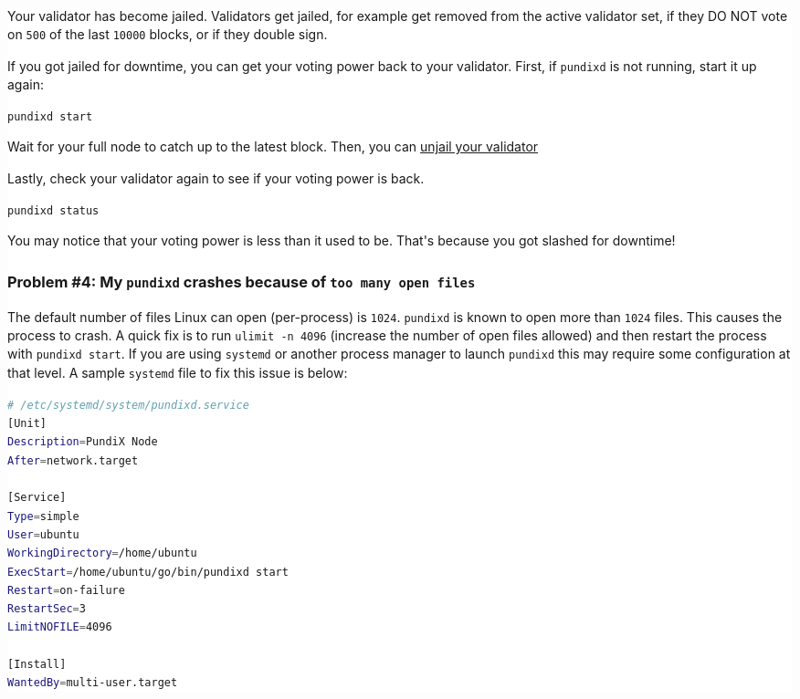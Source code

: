 Your validator has become jailed. Validators get jailed, for example get removed from the active validator set, if they DO NOT vote on `500` of the last `10000` blocks, or if they double sign.

If you got jailed for downtime, you can get your voting power back to your validator. First, if `pundixd` is not running, start it up again:

```bash
pundixd start
```

Wait for your full node to catch up to the latest block. Then, you can [unjail your validator](https://github.com/FunctionX-SG/pundiai-docs/blob/main/px-docs/validators/setting-up-a-validator-for-pundix.md#unjail-validator)

Lastly, check your validator again to see if your voting power is back.

```bash
pundixd status
```

You may notice that your voting power is less than it used to be. That's because you got slashed for downtime!

### Problem #4: My `pundixd` crashes because of `too many open files`

The default number of files Linux can open (per-process) is `1024`. `pundixd` is known to open more than `1024` files. This causes the process to crash. A quick fix is to run `ulimit -n 4096` (increase the number of open files allowed) and then restart the process with `pundixd start`. If you are using `systemd` or another process manager to launch `pundixd` this may require some configuration at that level. A sample `systemd` file to fix this issue is below:

```bash
# /etc/systemd/system/pundixd.service
[Unit]
Description=PundiX Node
After=network.target

[Service]
Type=simple
User=ubuntu
WorkingDirectory=/home/ubuntu
ExecStart=/home/ubuntu/go/bin/pundixd start
Restart=on-failure
RestartSec=3
LimitNOFILE=4096

[Install]
WantedBy=multi-user.target
```
